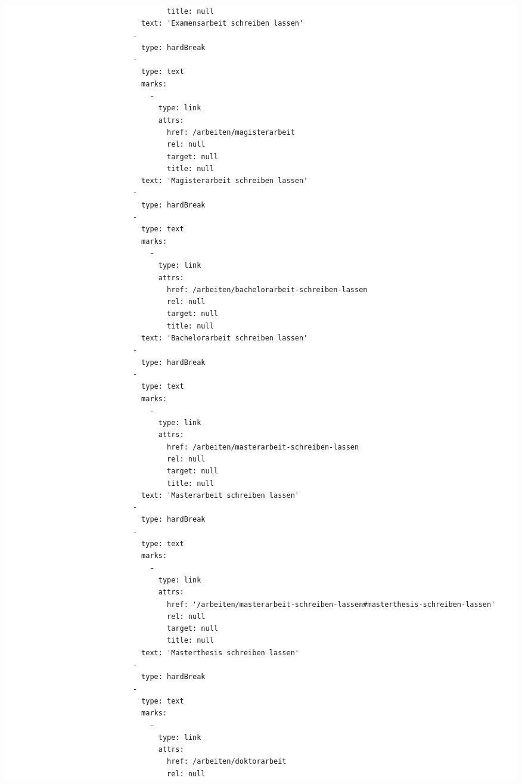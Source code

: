                                           title: null
                                    text: 'Examensarbeit schreiben lassen'
                                  -
                                    type: hardBreak
                                  -
                                    type: text
                                    marks:
                                      -
                                        type: link
                                        attrs:
                                          href: /arbeiten/magisterarbeit
                                          rel: null
                                          target: null
                                          title: null
                                    text: 'Magisterarbeit schreiben lassen'
                                  -
                                    type: hardBreak
                                  -
                                    type: text
                                    marks:
                                      -
                                        type: link
                                        attrs:
                                          href: /arbeiten/bachelorarbeit-schreiben-lassen
                                          rel: null
                                          target: null
                                          title: null
                                    text: 'Bachelorarbeit schreiben lassen'
                                  -
                                    type: hardBreak
                                  -
                                    type: text
                                    marks:
                                      -
                                        type: link
                                        attrs:
                                          href: /arbeiten/masterarbeit-schreiben-lassen
                                          rel: null
                                          target: null
                                          title: null
                                    text: 'Masterarbeit schreiben lassen'
                                  -
                                    type: hardBreak
                                  -
                                    type: text
                                    marks:
                                      -
                                        type: link
                                        attrs:
                                          href: '/arbeiten/masterarbeit-schreiben-lassen#masterthesis-schreiben-lassen'
                                          rel: null
                                          target: null
                                          title: null
                                    text: 'Masterthesis schreiben lassen'
                                  -
                                    type: hardBreak
                                  -
                                    type: text
                                    marks:
                                      -
                                        type: link
                                        attrs:
                                          href: /arbeiten/doktorarbeit
                                          rel: null